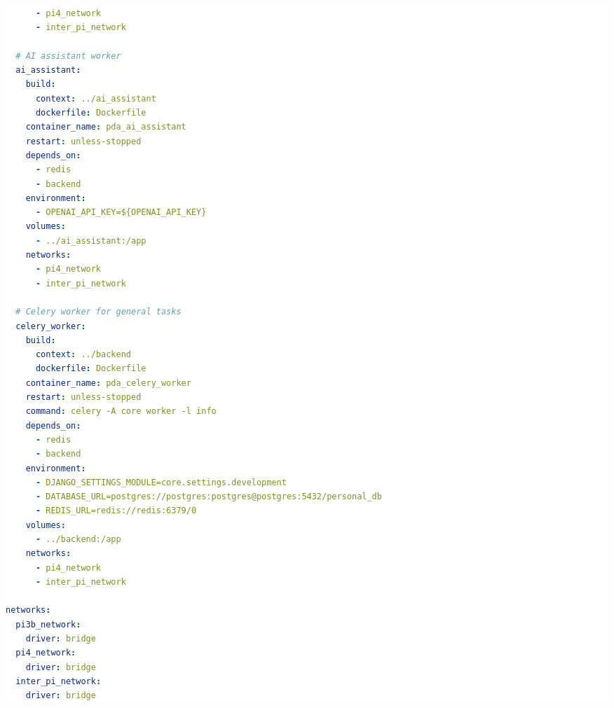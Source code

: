 ```yaml
      - pi4_network
      - inter_pi_network

  # AI assistant worker
  ai_assistant:
    build:
      context: ../ai_assistant
      dockerfile: Dockerfile
    container_name: pda_ai_assistant
    restart: unless-stopped
    depends_on:
      - redis
      - backend
    environment:
      - OPENAI_API_KEY=${OPENAI_API_KEY}
    volumes:
      - ../ai_assistant:/app
    networks:
      - pi4_network
      - inter_pi_network

  # Celery worker for general tasks
  celery_worker:
    build:
      context: ../backend
      dockerfile: Dockerfile
    container_name: pda_celery_worker
    restart: unless-stopped
    command: celery -A core worker -l info
    depends_on:
      - redis
      - backend
    environment:
      - DJANGO_SETTINGS_MODULE=core.settings.development
      - DATABASE_URL=postgres://postgres:postgres@postgres:5432/personal_db
      - REDIS_URL=redis://redis:6379/0
    volumes:
      - ../backend:/app
    networks:
      - pi4_network
      - inter_pi_network

networks:
  pi3b_network:
    driver: bridge
  pi4_network:
    driver: bridge
  inter_pi_network:
    driver: bridge
```
